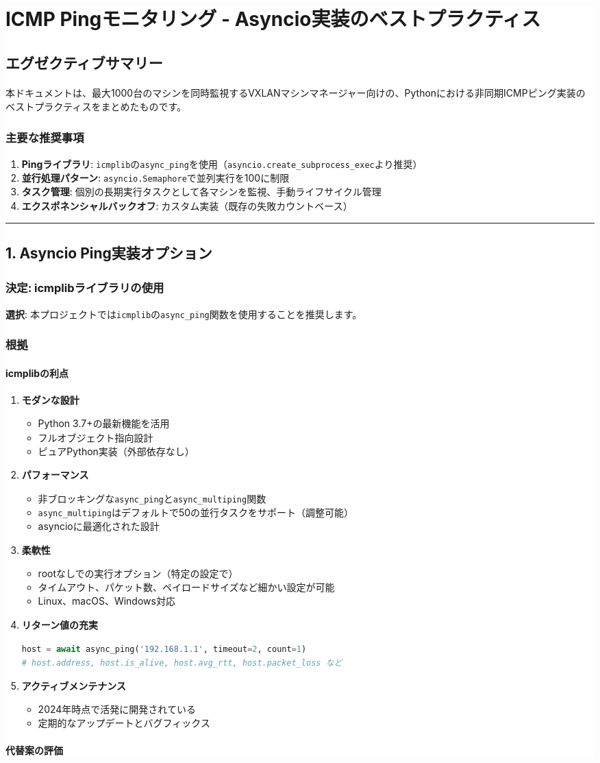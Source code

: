 # ICMP Pingモニタリング - Asyncio実装のベストプラクティス

## エグゼクティブサマリー

本ドキュメントは、最大1000台のマシンを同時監視するVXLANマシンマネージャー向けの、Pythonにおける非同期ICMPピング実装のベストプラクティスをまとめたものです。

### 主要な推奨事項

1. **Pingライブラリ**: `icmplib`の`async_ping`を使用（`asyncio.create_subprocess_exec`より推奨）
2. **並行処理パターン**: `asyncio.Semaphore`で並列実行を100に制限
3. **タスク管理**: 個別の長期実行タスクとして各マシンを監視、手動ライフサイクル管理
4. **エクスポネンシャルバックオフ**: カスタム実装（既存の失敗カウントベース）

---

## 1. Asyncio Ping実装オプション

### 決定: icmplibライブラリの使用

**選択**: 本プロジェクトでは`icmplib`の`async_ping`関数を使用することを推奨します。

### 根拠

#### icmplibの利点

1. **モダンな設計**
   - Python 3.7+の最新機能を活用
   - フルオブジェクト指向設計
   - ピュアPython実装（外部依存なし）

2. **パフォーマンス**
   - 非ブロッキングな`async_ping`と`async_multiping`関数
   - `async_multiping`はデフォルトで50の並行タスクをサポート（調整可能）
   - asyncioに最適化された設計

3. **柔軟性**
   - rootなしでの実行オプション（特定の設定で）
   - タイムアウト、パケット数、ペイロードサイズなど細かい設定が可能
   - Linux、macOS、Windows対応

4. **リターン値の充実**
   ```python
   host = await async_ping('192.168.1.1', timeout=2, count=1)
   # host.address, host.is_alive, host.avg_rtt, host.packet_loss など
   ```

5. **アクティブメンテナンス**
   - 2024年時点で活発に開発されている
   - 定期的なアップデートとバグフィックス

#### 代替案の評価
